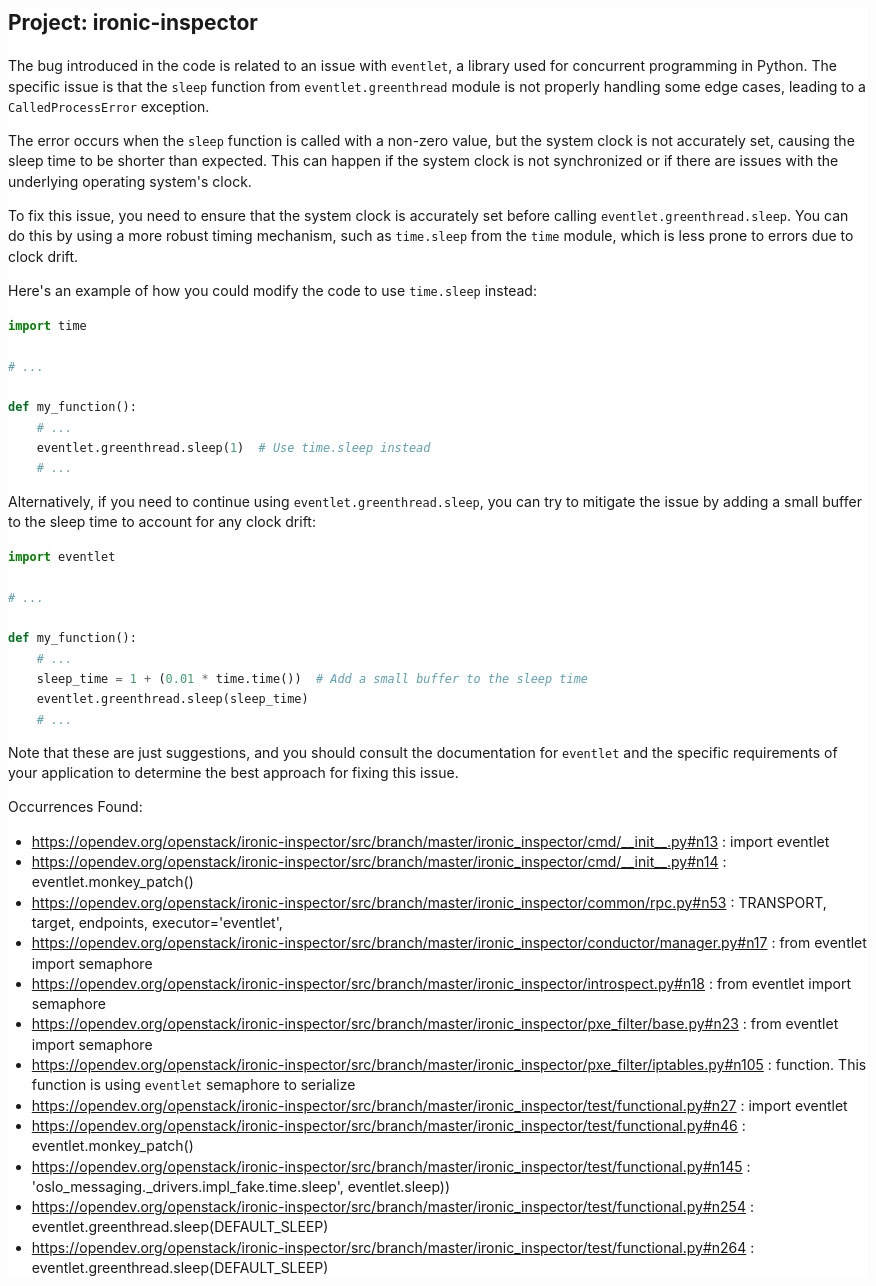 ## Project: ironic-inspector
The bug introduced in the code is related to an issue with `eventlet`, a library used for concurrent programming in Python. The specific issue is that the `sleep` function from `eventlet.greenthread` module is not properly handling some edge cases, leading to a `CalledProcessError` exception.

The error occurs when the `sleep` function is called with a non-zero value, but the system clock is not accurately set, causing the sleep time to be shorter than expected. This can happen if the system clock is not synchronized or if there are issues with the underlying operating system's clock.

To fix this issue, you need to ensure that the system clock is accurately set before calling `eventlet.greenthread.sleep`. You can do this by using a more robust timing mechanism, such as `time.sleep` from the `time` module, which is less prone to errors due to clock drift.

Here's an example of how you could modify the code to use `time.sleep` instead:
```python
import time

# ...

def my_function():
    # ...
    eventlet.greenthread.sleep(1)  # Use time.sleep instead
    # ...
```
Alternatively, if you need to continue using `eventlet.greenthread.sleep`, you can try to mitigate the issue by adding a small buffer to the sleep time to account for any clock drift:
```python
import eventlet

# ...

def my_function():
    # ...
    sleep_time = 1 + (0.01 * time.time())  # Add a small buffer to the sleep time
    eventlet.greenthread.sleep(sleep_time)
    # ...
```
Note that these are just suggestions, and you should consult the documentation for `eventlet` and the specific requirements of your application to determine the best approach for fixing this issue.

Occurrences Found:
- https://opendev.org/openstack/ironic-inspector/src/branch/master/ironic_inspector/cmd/__init__.py#n13 : import eventlet
- https://opendev.org/openstack/ironic-inspector/src/branch/master/ironic_inspector/cmd/__init__.py#n14 : eventlet.monkey_patch()
- https://opendev.org/openstack/ironic-inspector/src/branch/master/ironic_inspector/common/rpc.py#n53 : TRANSPORT, target, endpoints, executor='eventlet',
- https://opendev.org/openstack/ironic-inspector/src/branch/master/ironic_inspector/conductor/manager.py#n17 : from eventlet import semaphore
- https://opendev.org/openstack/ironic-inspector/src/branch/master/ironic_inspector/introspect.py#n18 : from eventlet import semaphore
- https://opendev.org/openstack/ironic-inspector/src/branch/master/ironic_inspector/pxe_filter/base.py#n23 : from eventlet import semaphore
- https://opendev.org/openstack/ironic-inspector/src/branch/master/ironic_inspector/pxe_filter/iptables.py#n105 : function. This function is using ``eventlet`` semaphore to serialize
- https://opendev.org/openstack/ironic-inspector/src/branch/master/ironic_inspector/test/functional.py#n27 : import eventlet
- https://opendev.org/openstack/ironic-inspector/src/branch/master/ironic_inspector/test/functional.py#n46 : eventlet.monkey_patch()
- https://opendev.org/openstack/ironic-inspector/src/branch/master/ironic_inspector/test/functional.py#n145 : 'oslo_messaging._drivers.impl_fake.time.sleep', eventlet.sleep))
- https://opendev.org/openstack/ironic-inspector/src/branch/master/ironic_inspector/test/functional.py#n254 : eventlet.greenthread.sleep(DEFAULT_SLEEP)
- https://opendev.org/openstack/ironic-inspector/src/branch/master/ironic_inspector/test/functional.py#n264 : eventlet.greenthread.sleep(DEFAULT_SLEEP)